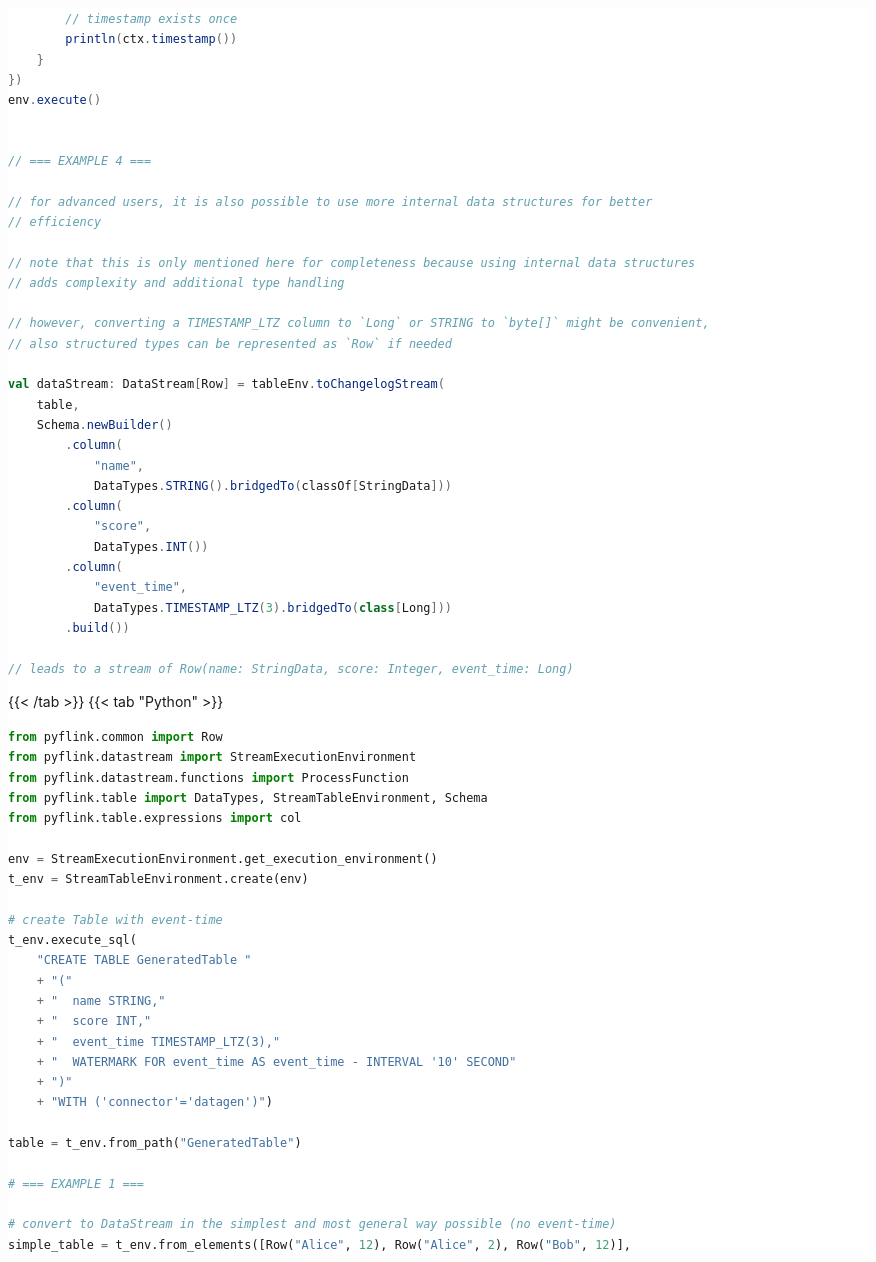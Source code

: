 ```scala
        // timestamp exists once
        println(ctx.timestamp())
    }
})
env.execute()


// === EXAMPLE 4 ===

// for advanced users, it is also possible to use more internal data structures for better
// efficiency

// note that this is only mentioned here for completeness because using internal data structures
// adds complexity and additional type handling

// however, converting a TIMESTAMP_LTZ column to `Long` or STRING to `byte[]` might be convenient,
// also structured types can be represented as `Row` if needed

val dataStream: DataStream[Row] = tableEnv.toChangelogStream(
    table,
    Schema.newBuilder()
        .column(
            "name",
            DataTypes.STRING().bridgedTo(classOf[StringData]))
        .column(
            "score",
            DataTypes.INT())
        .column(
            "event_time",
            DataTypes.TIMESTAMP_LTZ(3).bridgedTo(class[Long]))
        .build())

// leads to a stream of Row(name: StringData, score: Integer, event_time: Long)
```
{{< /tab >}}
{{< tab "Python" >}}
```python
from pyflink.common import Row
from pyflink.datastream import StreamExecutionEnvironment
from pyflink.datastream.functions import ProcessFunction
from pyflink.table import DataTypes, StreamTableEnvironment, Schema
from pyflink.table.expressions import col

env = StreamExecutionEnvironment.get_execution_environment()
t_env = StreamTableEnvironment.create(env)

# create Table with event-time
t_env.execute_sql(
    "CREATE TABLE GeneratedTable "
    + "("
    + "  name STRING,"
    + "  score INT,"
    + "  event_time TIMESTAMP_LTZ(3),"
    + "  WATERMARK FOR event_time AS event_time - INTERVAL '10' SECOND"
    + ")"
    + "WITH ('connector'='datagen')")

table = t_env.from_path("GeneratedTable")

# === EXAMPLE 1 ===

# convert to DataStream in the simplest and most general way possible (no event-time)
simple_table = t_env.from_elements([Row("Alice", 12), Row("Alice", 2), Row("Bob", 12)],
```
